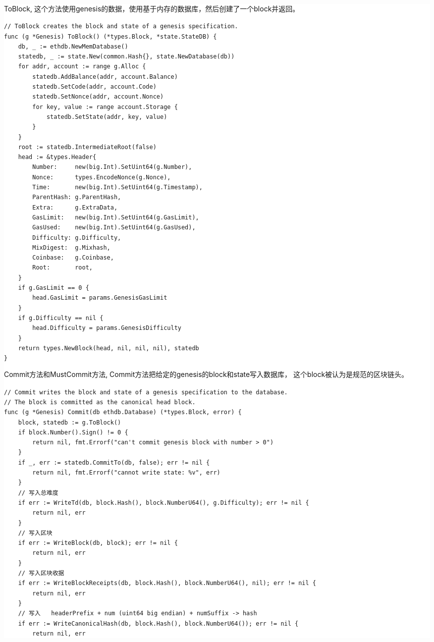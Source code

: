 
ToBlock, 这个方法使用genesis的数据，使用基于内存的数据库，然后创建了一个block并返回。
	
	
	// ToBlock creates the block and state of a genesis specification.
	func (g *Genesis) ToBlock() (*types.Block, *state.StateDB) {
		db, _ := ethdb.NewMemDatabase()
		statedb, _ := state.New(common.Hash{}, state.NewDatabase(db))
		for addr, account := range g.Alloc {
			statedb.AddBalance(addr, account.Balance)
			statedb.SetCode(addr, account.Code)
			statedb.SetNonce(addr, account.Nonce)
			for key, value := range account.Storage {
				statedb.SetState(addr, key, value)
			}
		}
		root := statedb.IntermediateRoot(false)
		head := &types.Header{
			Number:     new(big.Int).SetUint64(g.Number),
			Nonce:      types.EncodeNonce(g.Nonce),
			Time:       new(big.Int).SetUint64(g.Timestamp),
			ParentHash: g.ParentHash,
			Extra:      g.ExtraData,
			GasLimit:   new(big.Int).SetUint64(g.GasLimit),
			GasUsed:    new(big.Int).SetUint64(g.GasUsed),
			Difficulty: g.Difficulty,
			MixDigest:  g.Mixhash,
			Coinbase:   g.Coinbase,
			Root:       root,
		}
		if g.GasLimit == 0 {
			head.GasLimit = params.GenesisGasLimit
		}
		if g.Difficulty == nil {
			head.Difficulty = params.GenesisDifficulty
		}
		return types.NewBlock(head, nil, nil, nil), statedb
	}

Commit方法和MustCommit方法, Commit方法把给定的genesis的block和state写入数据库， 这个block被认为是规范的区块链头。
	
	// Commit writes the block and state of a genesis specification to the database.
	// The block is committed as the canonical head block.
	func (g *Genesis) Commit(db ethdb.Database) (*types.Block, error) {
		block, statedb := g.ToBlock()
		if block.Number().Sign() != 0 {
			return nil, fmt.Errorf("can't commit genesis block with number > 0")
		}
		if _, err := statedb.CommitTo(db, false); err != nil {
			return nil, fmt.Errorf("cannot write state: %v", err)
		}
		// 写入总难度
		if err := WriteTd(db, block.Hash(), block.NumberU64(), g.Difficulty); err != nil {
			return nil, err
		}
		// 写入区块
		if err := WriteBlock(db, block); err != nil {
			return nil, err
		}
		// 写入区块收据
		if err := WriteBlockReceipts(db, block.Hash(), block.NumberU64(), nil); err != nil {
			return nil, err
		}
		// 写入   headerPrefix + num (uint64 big endian) + numSuffix -> hash
		if err := WriteCanonicalHash(db, block.Hash(), block.NumberU64()); err != nil {
			return nil, err